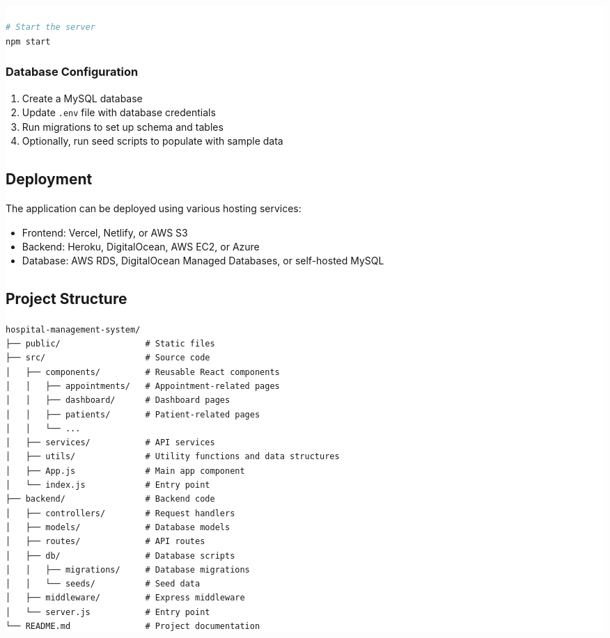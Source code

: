```bash

# Start the server
npm start
```

### Database Configuration
1. Create a MySQL database
2. Update `.env` file with database credentials
3. Run migrations to set up schema and tables
4. Optionally, run seed scripts to populate with sample data

## Deployment
The application can be deployed using various hosting services:
- Frontend: Vercel, Netlify, or AWS S3
- Backend: Heroku, DigitalOcean, AWS EC2, or Azure
- Database: AWS RDS, DigitalOcean Managed Databases, or self-hosted MySQL

## Project Structure
```
hospital-management-system/
├── public/                 # Static files
├── src/                    # Source code
│   ├── components/         # Reusable React components
│   │   ├── appointments/   # Appointment-related pages
│   │   ├── dashboard/      # Dashboard pages
│   │   ├── patients/       # Patient-related pages
│   │   └── ...
│   ├── services/           # API services
│   ├── utils/              # Utility functions and data structures
│   ├── App.js              # Main app component
│   └── index.js            # Entry point
├── backend/                # Backend code
│   ├── controllers/        # Request handlers
│   ├── models/             # Database models
│   ├── routes/             # API routes
│   ├── db/                 # Database scripts
│   │   ├── migrations/     # Database migrations
│   │   └── seeds/          # Seed data
│   ├── middleware/         # Express middleware
│   └── server.js           # Entry point
└── README.md               # Project documentation
```

